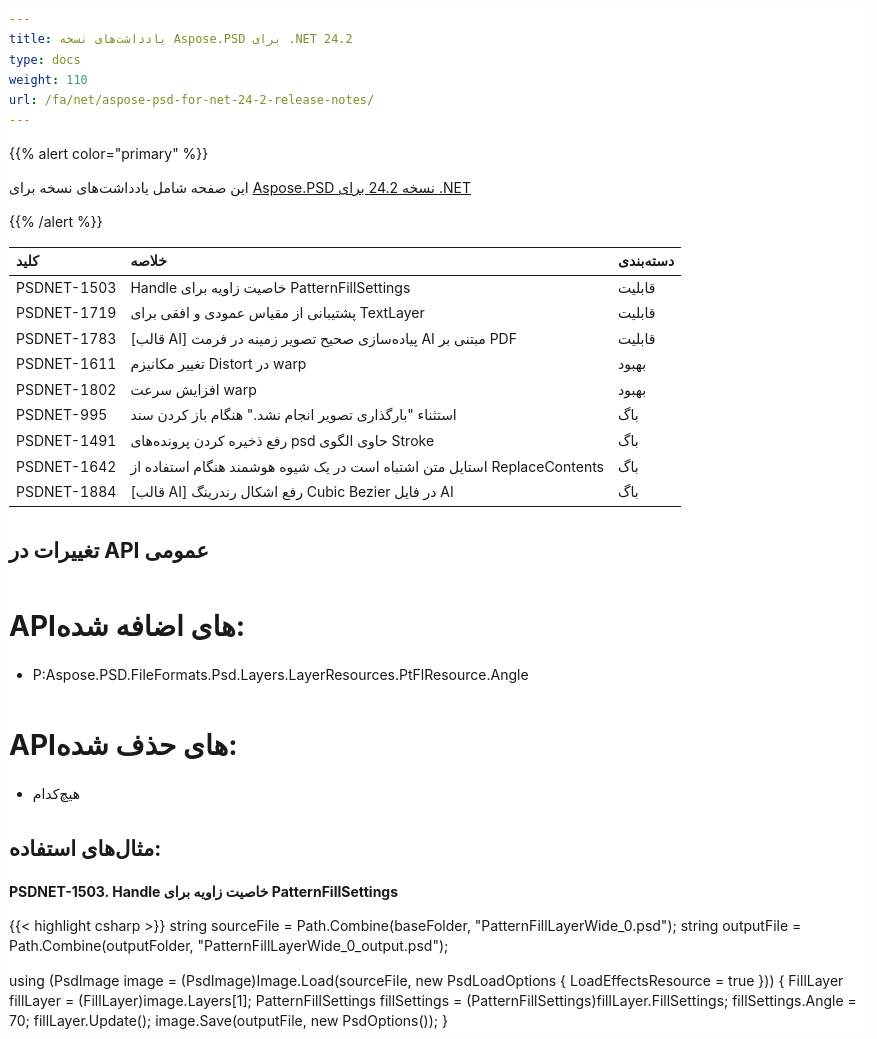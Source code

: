 ```yaml
---
title: یادداشت‌های نسخه Aspose.PSD برای .NET 24.2
type: docs
weight: 110
url: /fa/net/aspose-psd-for-net-24-2-release-notes/
---
```


{{% alert color="primary" %}}

این صفحه شامل یادداشت‌های نسخه برای [Aspose.PSD نسخه 24.2 برای .NET](https://www.nuget.org/packages/Aspose.PSD/)

{{% /alert %}}

| **کلید**   | **خلاصه**                                                               | **دسته‌بندی** |
|:----------|:-------------------------------------------------------------------------|:------------|
| PSDNET-1503 | Handle خاصیت زاویه برای PatternFillSettings                            |   قابلیت   |
| PSDNET-1719 | پشتیبانی از مقیاس عمودی و افقی برای TextLayer                     |     قابلیت     |
| PSDNET-1783 | [قالب AI] پیاده‌سازی صحیح تصویر زمینه در فرمت AI مبتنی بر PDF |     قابلیت     |
| PSDNET-1611 | تغییر مکانیزم Distort در warp                                        |     بهبود     |
| PSDNET-1802 | افزایش سرعت warp                                                     |     بهبود     |
| PSDNET-995  | استثناء "بارگذاری تصویر انجام نشد." هنگام باز کردن سند           |     باگ     |
| PSDNET-1491 | رفع ذخیره کردن پرونده‌های psd حاوی الگوی Stroke                 |     باگ     |
| PSDNET-1642 | استایل متن اشتباه است در یک شیوه هوشمند هنگام استفاده از ReplaceContents |     باگ     |
| PSDNET-1884 | [قالب AI] رفع اشکال رندرینگ Cubic Bezier در فایل AI             |     باگ     |

## **تغییرات در API عمومی**
# **API‌های اضافه شده:**
- P:Aspose.PSD.FileFormats.Psd.Layers.LayerResources.PtFlResource.Angle

# **API‌های حذف شده:**
- هیچ‌کدام

## **مثال‌های استفاده:**

**PSDNET-1503. Handle خاصیت زاویه برای PatternFillSettings**

{{< highlight csharp >}}
string sourceFile = Path.Combine(baseFolder, "PatternFillLayerWide_0.psd");
string outputFile = Path.Combine(outputFolder, "PatternFillLayerWide_0_output.psd");

using (PsdImage image = (PsdImage)Image.Load(sourceFile, new PsdLoadOptions { LoadEffectsResource = true }))
{
    FillLayer fillLayer = (FillLayer)image.Layers[1];
    PatternFillSettings fillSettings = (PatternFillSettings)fillLayer.FillSettings;
    fillSettings.Angle = 70;
    fillLayer.Update();
    image.Save(outputFile, new PsdOptions());
}
